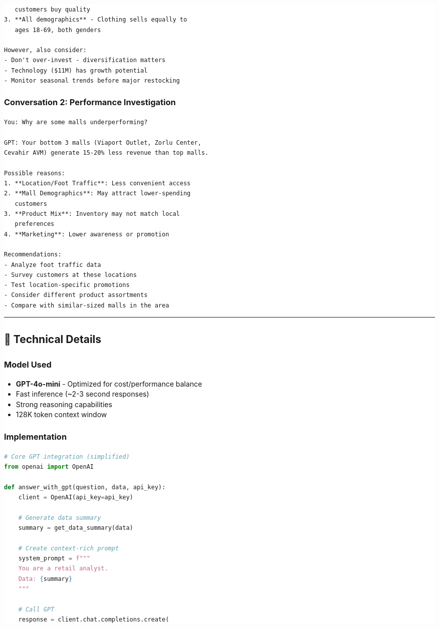 ```
   customers buy quality
3. **All demographics** - Clothing sells equally to 
   ages 18-69, both genders

However, also consider:
- Don't over-invest - diversification matters
- Technology ($11M) has growth potential
- Monitor seasonal trends before major restocking
```

### Conversation 2: Performance Investigation

```
You: Why are some malls underperforming?

GPT: Your bottom 3 malls (Viaport Outlet, Zorlu Center, 
Cevahir AVM) generate 15-20% less revenue than top malls.

Possible reasons:
1. **Location/Foot Traffic**: Less convenient access
2. **Mall Demographics**: May attract lower-spending 
   customers
3. **Product Mix**: Inventory may not match local 
   preferences
4. **Marketing**: Lower awareness or promotion

Recommendations:
- Analyze foot traffic data
- Survey customers at these locations
- Test location-specific promotions
- Consider different product assortments
- Compare with similar-sized malls in the area
```

---

## 🔧 Technical Details

### Model Used
- **GPT-4o-mini** - Optimized for cost/performance balance
- Fast inference (~2-3 second responses)
- Strong reasoning capabilities
- 128K token context window

### Implementation
```python
# Core GPT integration (simplified)
from openai import OpenAI

def answer_with_gpt(question, data, api_key):
    client = OpenAI(api_key=api_key)
    
    # Generate data summary
    summary = get_data_summary(data)
    
    # Create context-rich prompt
    system_prompt = f"""
    You are a retail analyst.
    Data: {summary}
    """
    
    # Call GPT
    response = client.chat.completions.create(
```
